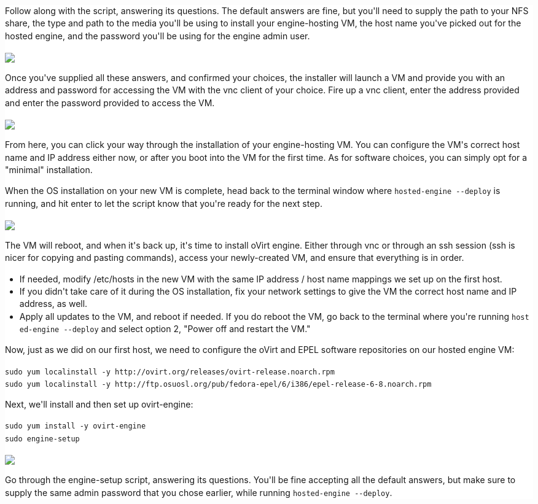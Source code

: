 Follow along with the script, answering its questions. The default answers are fine, but you'll need to supply the path to your NFS share, the type and path to the media you'll be using to install your engine-hosting VM, the host name you've picked out for the hosted engine, and the password you'll be using for the engine admin user.

<img src="/images/blog/ovirt34-deploy-host-1.png" align="center">

Once you've supplied all these answers, and confirmed your choices, the installer will launch a VM and provide you with an address and password for accessing the VM with the vnc client of your choice. Fire up a vnc client, enter the address provided and enter the password provided to access the VM.

<img src="/images/blog/ovirt34-deploy-host-1a.png" align="center">

From here, you can click your way through the installation of your engine-hosting VM. You can configure the VM's correct host name and IP address either now, or after you boot into the VM for the first time. As for software choices, you can simply opt for a "minimal" installation.

When the OS installation on your new VM is complete, head back to the terminal window where `hosted-engine --deploy` is running, and hit enter to let the script know that you're ready for the next step.

<img src="/images/blog/ovirt34-deploy-host-1b.png" align="center">

The VM will reboot, and when it's back up, it's time to install oVirt engine. Either through vnc or through an ssh session (ssh is nicer for copying and pasting commands), access your newly-created VM, and ensure that everything is in order.

* If needed, modify /etc/hosts in the new VM with the same IP address / host name mappings we set up on the first host.
* If you didn't take care of it during the OS installation, fix your network settings to give the VM the correct host name and IP address, as well.
* Apply all updates to the VM, and reboot if needed. If you do reboot the VM, go back to the terminal where you're running `hosted-engine --deploy` and select option 2, "Power off and restart the VM."

Now, just as we did on our first host, we need to configure the oVirt and EPEL software repositories on our hosted engine VM:

```
sudo yum localinstall -y http://ovirt.org/releases/ovirt-release.noarch.rpm
sudo yum localinstall -y http://ftp.osuosl.org/pub/fedora-epel/6/i386/epel-release-6-8.noarch.rpm
```

Next, we'll install and then set up ovirt-engine:

```
sudo yum install -y ovirt-engine
sudo engine-setup
```

<img src="/images/blog/ovirt34-configure-engine-1.png" align="center">

Go through the engine-setup script, answering its questions. You'll be fine accepting all the default answers, but make sure to supply the same admin password that you chose earlier, while running `hosted-engine --deploy`.
